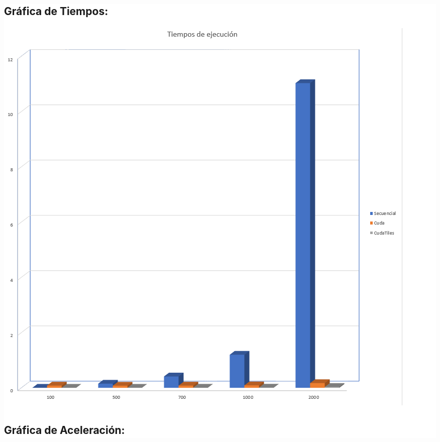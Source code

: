 ## **Gráfica de Tiempos:**
![Grafica de tiempos](imgs/grafica_tiempos.png)

## **Gráfica de Aceleración:**